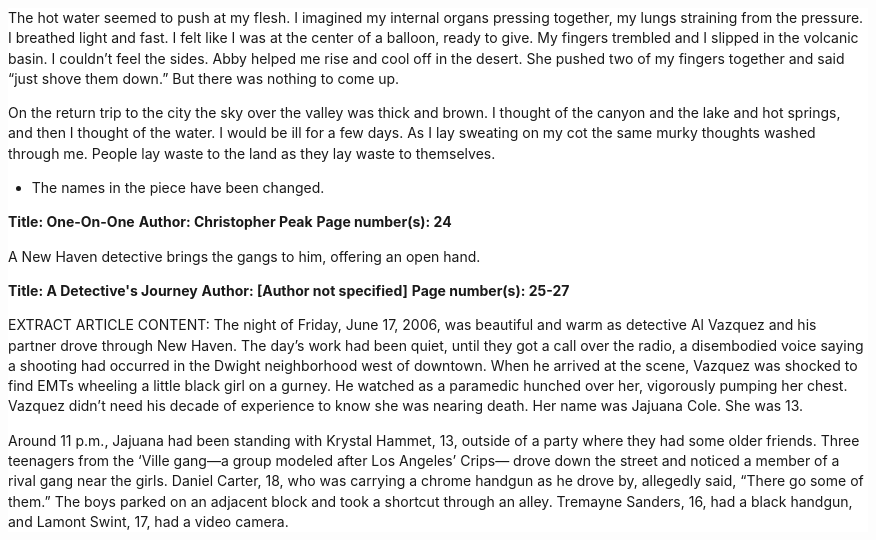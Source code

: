 The hot water seemed to 
push at my flesh. I imagined my internal organs pressing 
together, my lungs straining from the pressure. I 
breathed light and fast. I felt like I was at the center of a 
balloon, ready to give. My fingers trembled and I slipped 
in the volcanic basin. I couldn’t feel the sides. 
Abby helped me rise and cool off in the desert. She 
pushed two of my fingers together and said “just shove 
them down.” But there was nothing to come up. 

On the return trip to the city the sky over the valley 
was thick and brown. I thought of the canyon and the 
lake and hot springs, and then I thought of the water. I 
would be ill for a few days. As I lay sweating on my cot 
the same murky thoughts washed through me. People 
lay waste to the land as they lay waste to themselves.
* The names in the piece have been changed.


**Title: One-On-One**
**Author: Christopher Peak**
**Page number(s): 24**

A New Haven detective brings the gangs 
to him, offering an open hand.



**Title: A Detective's Journey**
**Author: [Author not specified]**
**Page number(s): 25-27**

EXTRACT ARTICLE CONTENT:
The night of Friday, June 17, 2006, was beautiful 
and warm as detective Al Vazquez and his 
partner drove through New Haven. The day’s 
work had been quiet, until they got a call over the radio, 
a disembodied voice saying a shooting had occurred in 
the Dwight neighborhood west of downtown. When he 
arrived at the scene, Vazquez was shocked to find EMTs 
wheeling a little black girl on a gurney. He watched as a 
paramedic hunched over her, vigorously pumping her 
chest. Vazquez didn’t need his decade of experience 
to know she was nearing death. Her name was Jajuana 
Cole. She was 13. 

Around 11 p.m., Jajuana had been standing with 
Krystal Hammet, 13, outside of a party where they 
had some older friends. Three teenagers from the ‘Ville 
gang—a group modeled after Los Angeles’ Crips—
drove down the street and noticed a member of a rival 
gang near the girls. Daniel Carter, 18, who was carrying 
a chrome handgun as he drove by, allegedly said, “There 
go some of them.” The boys parked on an adjacent 
block and took a shortcut through an alley. Tremayne 
Sanders, 16, had a black handgun, and Lamont Swint, 
17, had a video camera. 
